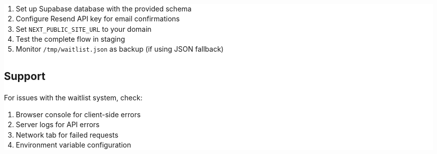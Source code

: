 1. Set up Supabase database with the provided schema
2. Configure Resend API key for email confirmations
3. Set `NEXT_PUBLIC_SITE_URL` to your domain
4. Test the complete flow in staging
5. Monitor `/tmp/waitlist.json` as backup (if using JSON fallback)

## Support

For issues with the waitlist system, check:
1. Browser console for client-side errors
2. Server logs for API errors
3. Network tab for failed requests
4. Environment variable configuration 